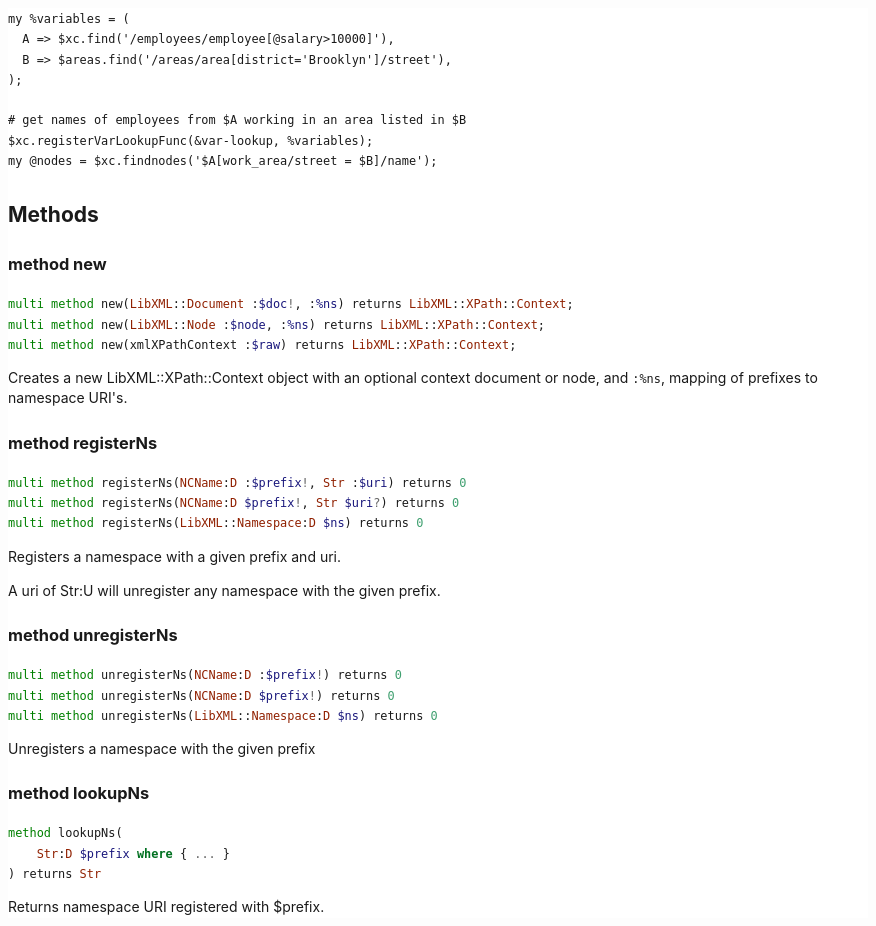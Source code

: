     my %variables = (
      A => $xc.find('/employees/employee[@salary>10000]'),
      B => $areas.find('/areas/area[district='Brooklyn']/street'),
    );

    # get names of employees from $A working in an area listed in $B
    $xc.registerVarLookupFunc(&var-lookup, %variables);
    my @nodes = $xc.findnodes('$A[work_area/street = $B]/name');

Methods
-------

### method new

```raku
multi method new(LibXML::Document :$doc!, :%ns) returns LibXML::XPath::Context;
multi method new(LibXML::Node :$node, :%ns) returns LibXML::XPath::Context;
multi method new(xmlXPathContext :$raw) returns LibXML::XPath::Context;
```

Creates a new LibXML::XPath::Context object with an optional context document or node, and `:%ns`, mapping of prefixes to namespace URI's.

### method registerNs

```raku
multi method registerNs(NCName:D :$prefix!, Str :$uri) returns 0
multi method registerNs(NCName:D $prefix!, Str $uri?) returns 0
multi method registerNs(LibXML::Namespace:D $ns) returns 0
```

Registers a namespace with a given prefix and uri.

A uri of Str:U will unregister any namespace with the given prefix.

### method unregisterNs

```raku
multi method unregisterNs(NCName:D :$prefix!) returns 0
multi method unregisterNs(NCName:D $prefix!) returns 0
multi method unregisterNs(LibXML::Namespace:D $ns) returns 0
```

Unregisters a namespace with the given prefix

### method lookupNs

```raku
method lookupNs(
    Str:D $prefix where { ... }
) returns Str
```

Returns namespace URI registered with $prefix.
